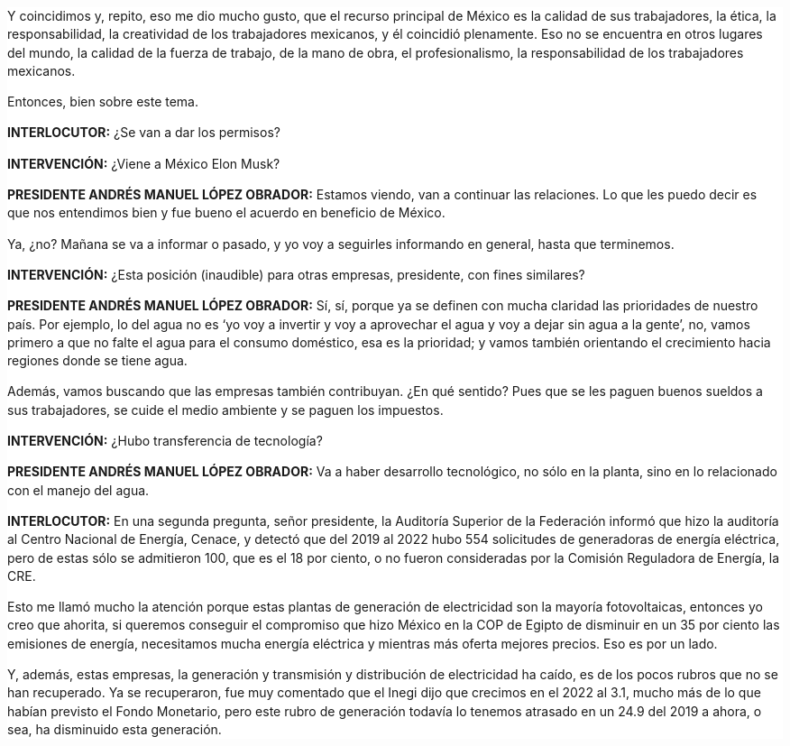 Y coincidimos y, repito, eso me dio mucho gusto, que el recurso principal de
México es la calidad de sus trabajadores, la ética, la responsabilidad, la
creatividad de los trabajadores mexicanos, y él coincidió plenamente. Eso no
se encuentra en otros lugares del mundo, la calidad de la fuerza de trabajo,
de la mano de obra, el profesionalismo, la responsabilidad de los trabajadores
mexicanos.

Entonces, bien sobre este tema.

**INTERLOCUTOR:** ¿Se van a dar los permisos?

**INTERVENCIÓN:** ¿Viene a México Elon Musk?

**PRESIDENTE ANDRÉS MANUEL LÓPEZ OBRADOR:** Estamos viendo, van a continuar
las relaciones. Lo que les puedo decir es que nos entendimos bien y fue bueno
el acuerdo en beneficio de México.

Ya, ¿no? Mañana se va a informar o pasado, y yo voy a seguirles informando en
general, hasta que terminemos.

**INTERVENCIÓN:** ¿Esta posición (inaudible) para otras empresas, presidente,
con fines similares?

**PRESIDENTE ANDRÉS MANUEL LÓPEZ OBRADOR:** Sí, sí, porque ya se definen con
mucha claridad las prioridades de nuestro país. Por ejemplo, lo del agua no es
‘yo voy a invertir y voy a aprovechar el agua y voy a dejar sin agua a la
gente’, no, vamos primero a que no falte el agua para el consumo doméstico,
esa es la prioridad; y vamos también orientando el crecimiento hacia regiones
donde se tiene agua.

Además, vamos buscando que las empresas también contribuyan. ¿En qué sentido?
Pues que se les paguen buenos sueldos a sus trabajadores, se cuide el medio
ambiente y se paguen los impuestos.

**INTERVENCIÓN:** ¿Hubo transferencia de tecnología?

**PRESIDENTE ANDRÉS MANUEL LÓPEZ OBRADOR:** Va a haber desarrollo tecnológico,
no sólo en la planta, sino en lo relacionado con el manejo del agua.

**INTERLOCUTOR:** En una segunda pregunta, señor presidente, la Auditoría
Superior de la Federación informó que hizo la auditoría al Centro Nacional de
Energía, Cenace, y detectó que del 2019 al 2022 hubo 554 solicitudes de
generadoras de energía eléctrica, pero de estas sólo se admitieron 100, que es
el 18 por ciento, o no fueron consideradas por la Comisión Reguladora de
Energía, la CRE.

Esto me llamó mucho la atención porque estas plantas de generación de
electricidad son la mayoría fotovoltaicas, entonces yo creo que ahorita, si
queremos conseguir el compromiso que hizo México en la COP de Egipto de
disminuir en un 35 por ciento las emisiones de energía, necesitamos mucha
energía eléctrica y mientras más oferta mejores precios. Eso es por un lado.

Y, además, estas empresas, la generación y transmisión y distribución de
electricidad ha caído, es de los pocos rubros que no se han recuperado. Ya se
recuperaron, fue muy comentado que el Inegi dijo que crecimos en el 2022 al
3.1, mucho más de lo que habían previsto el Fondo Monetario, pero este rubro
de generación todavía lo tenemos atrasado en un 24.9 del 2019 a ahora, o sea,
ha disminuido esta generación.
